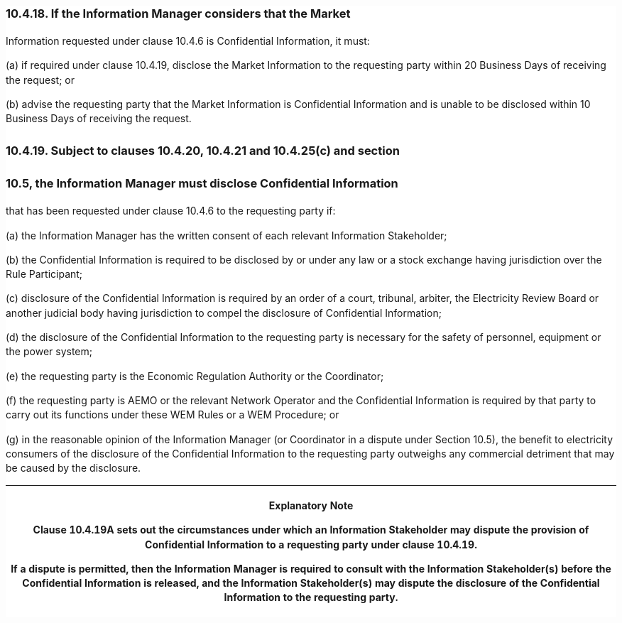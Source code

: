 </table>

### 10.4.18. If the Information Manager considers that the Market
Information requested under clause 10.4.6 is Confidential Information,
it must:

\(a\) if required under clause 10.4.19, disclose the Market Information
to the requesting party within 20 Business Days of receiving the
request; or

\(b\) advise the requesting party that the Market Information is
Confidential Information and is unable to be disclosed within 10
Business Days of receiving the request.

### 10.4.19. Subject to clauses 10.4.20, 10.4.21 and 10.4.25(c) and section
### 10.5, the Information Manager must disclose Confidential Information
that has been requested under clause 10.4.6 to the requesting party if:

\(a\) the Information Manager has the written consent of each relevant
Information Stakeholder;

\(b\) the Confidential Information is required to be disclosed by or
under any law or a stock exchange having jurisdiction over the Rule
Participant;

\(c\) disclosure of the Confidential Information is required by an order
of a court, tribunal, arbiter, the Electricity Review Board or another
judicial body having jurisdiction to compel the disclosure of
Confidential Information;

\(d\) the disclosure of the Confidential Information to the requesting
party is necessary for the safety of personnel, equipment or the power
system;

\(e\) the requesting party is the Economic Regulation Authority or the
Coordinator;

\(f\) the requesting party is AEMO or the relevant Network Operator and
the Confidential Information is required by that party to carry out its
functions under these WEM Rules or a WEM Procedure; or

\(g\) in the reasonable opinion of the Information Manager (or
Coordinator in a dispute under Section 10.5), the benefit to electricity
consumers of the disclosure of the Confidential Information to the
requesting party outweighs any commercial detriment that may be caused
by the disclosure.

<table>
<colgroup>
<col style="width: 100%" />
</colgroup>
<thead>
<tr class="header">
<th><p><strong>Explanatory Note</strong></p>
<p>Clause 10.4.19A sets out the circumstances under which an Information
Stakeholder may dispute the provision of Confidential Information to a
requesting party under clause 10.4.19.</p>
<p>If a dispute is permitted, then the Information Manager is required
to consult with the Information Stakeholder(s) before the Confidential
Information is released, and the Information Stakeholder(s) may dispute
the disclosure of the Confidential Information to the requesting
party.</p></th>
</tr>
</thead>